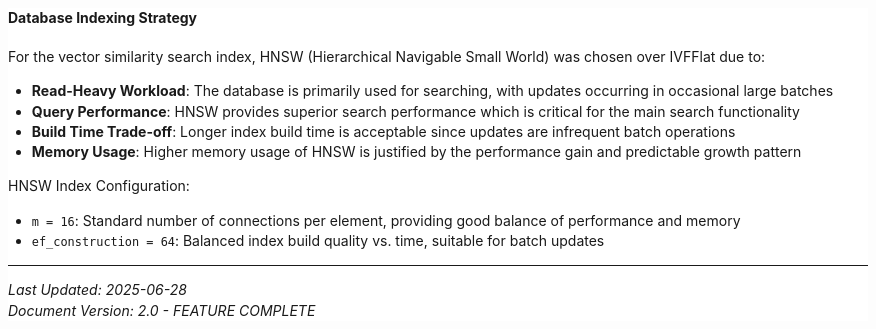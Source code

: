 #### Database Indexing Strategy
For the vector similarity search index, HNSW (Hierarchical Navigable Small World) was chosen over IVFFlat due to:
- **Read-Heavy Workload**: The database is primarily used for searching, with updates occurring in occasional large batches
- **Query Performance**: HNSW provides superior search performance which is critical for the main search functionality
- **Build Time Trade-off**: Longer index build time is acceptable since updates are infrequent batch operations
- **Memory Usage**: Higher memory usage of HNSW is justified by the performance gain and predictable growth pattern

HNSW Index Configuration:
- `m = 16`: Standard number of connections per element, providing good balance of performance and memory
- `ef_construction = 64`: Balanced index build quality vs. time, suitable for batch updates

---

*Last Updated: 2025-06-28*  
*Document Version: 2.0 - FEATURE COMPLETE*
